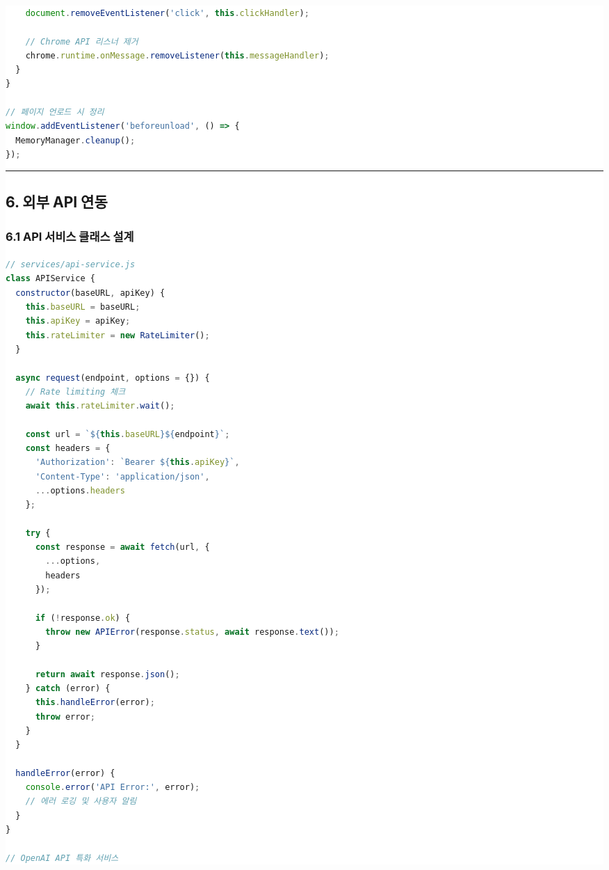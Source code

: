 ```javascript
    document.removeEventListener('click', this.clickHandler);

    // Chrome API 리스너 제거
    chrome.runtime.onMessage.removeListener(this.messageHandler);
  }
}

// 페이지 언로드 시 정리
window.addEventListener('beforeunload', () => {
  MemoryManager.cleanup();
});
```

---

## 6. 외부 API 연동

### 6.1 API 서비스 클래스 설계

```javascript
// services/api-service.js
class APIService {
  constructor(baseURL, apiKey) {
    this.baseURL = baseURL;
    this.apiKey = apiKey;
    this.rateLimiter = new RateLimiter();
  }

  async request(endpoint, options = {}) {
    // Rate limiting 체크
    await this.rateLimiter.wait();

    const url = `${this.baseURL}${endpoint}`;
    const headers = {
      'Authorization': `Bearer ${this.apiKey}`,
      'Content-Type': 'application/json',
      ...options.headers
    };

    try {
      const response = await fetch(url, {
        ...options,
        headers
      });

      if (!response.ok) {
        throw new APIError(response.status, await response.text());
      }

      return await response.json();
    } catch (error) {
      this.handleError(error);
      throw error;
    }
  }

  handleError(error) {
    console.error('API Error:', error);
    // 에러 로깅 및 사용자 알림
  }
}

// OpenAI API 특화 서비스
```